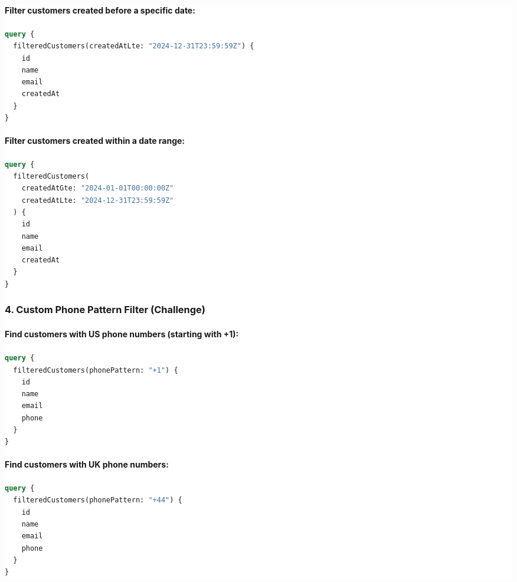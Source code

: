 #### Filter customers created before a specific date:
```graphql
query {
  filteredCustomers(createdAtLte: "2024-12-31T23:59:59Z") {
    id
    name
    email
    createdAt
  }
}
```

#### Filter customers created within a date range:
```graphql
query {
  filteredCustomers(
    createdAtGte: "2024-01-01T00:00:00Z"
    createdAtLte: "2024-12-31T23:59:59Z"
  ) {
    id
    name
    email
    createdAt
  }
}
```

### 4. Custom Phone Pattern Filter (Challenge)

#### Find customers with US phone numbers (starting with +1):
```graphql
query {
  filteredCustomers(phonePattern: "+1") {
    id
    name
    email
    phone
  }
}
```

#### Find customers with UK phone numbers:
```graphql
query {
  filteredCustomers(phonePattern: "+44") {
    id
    name
    email
    phone
  }
}
```
